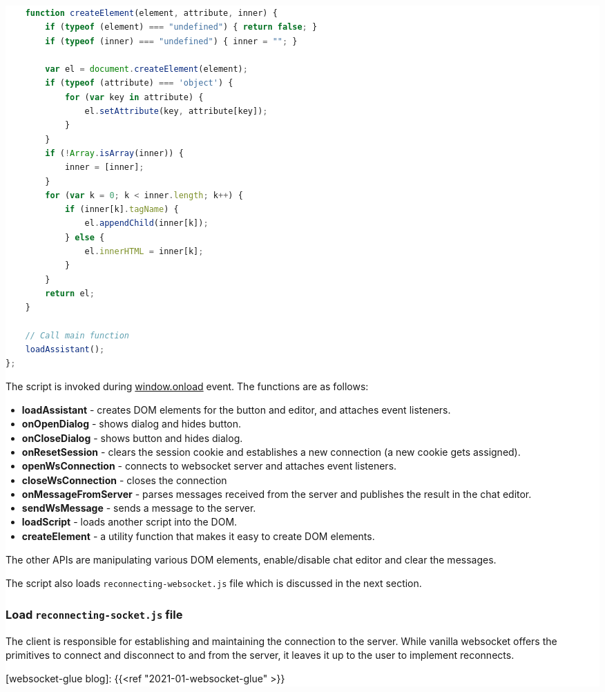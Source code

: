 ```javascript
    function createElement(element, attribute, inner) {
        if (typeof (element) === "undefined") { return false; }
        if (typeof (inner) === "undefined") { inner = ""; }

        var el = document.createElement(element);
        if (typeof (attribute) === 'object') {
            for (var key in attribute) {
                el.setAttribute(key, attribute[key]);
            }
        }
        if (!Array.isArray(inner)) {
            inner = [inner];
        }
        for (var k = 0; k < inner.length; k++) {
            if (inner[k].tagName) {
                el.appendChild(inner[k]);
            } else {
                el.innerHTML = inner[k];
            }
        }
        return el;
    }

    // Call main function
    loadAssistant();
};
```

The script is invoked during <a href="https://developer.mozilla.org/en-US/docs/Web/API/Window/load_event" target="_blank">window.onload</a> event. The functions are as follows:
* **loadAssistant** - creates DOM elements for the button and editor, and attaches event listeners.
* **onOpenDialog** - shows dialog and hides button.
* **onCloseDialog** - shows button and hides dialog.
* **onResetSession** - clears the session cookie and establishes a new connection (a new cookie gets assigned).
* **openWsConnection** - connects to websocket server and attaches event listeners.
* **closeWsConnection** - closes the connection
* **onMessageFromServer** - parses messages received from the server and publishes the result in the chat editor.
* **sendWsMessage** - sends a message to the server.
* **loadScript** - loads another script into the DOM.
* **createElement** - a utility function that makes it easy to create DOM elements.

The other APIs are manipulating various DOM elements, enable/disable chat editor and clear the messages.

The script also loads `reconnecting-websocket.js` file which is discussed in the next section.

### Load `reconnecting-socket.js` file

The client is responsible for establishing and maintaining the connection to the server. While vanilla websocket offers the primitives to connect and disconnect to and from the server, it leaves it up to the user to implement reconnects.


[websocket-glue blog]: {{<ref "2021-01-websocket-glue" >}}